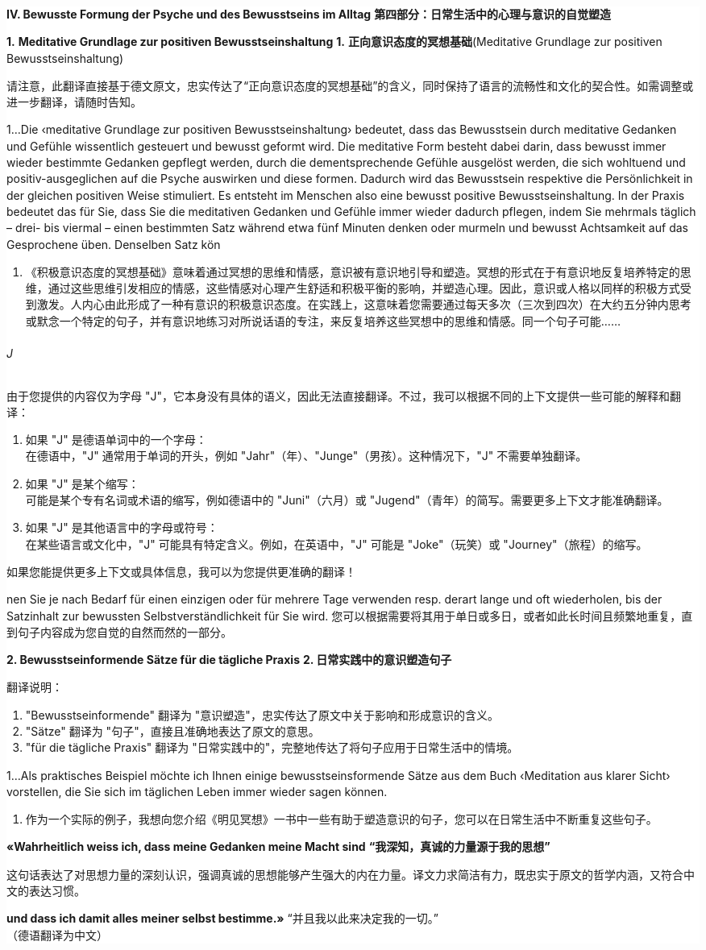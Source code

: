 **IV. Bewusste Formung der Psyche und des Bewusstseins im Alltag**
**第四部分：日常生活中的心理与意识的自觉塑造**

**1.** **Meditative Grundlage zur positiven Bewusstseinshaltung**
**1.** **正向意识态度的冥想基础**(Meditative Grundlage zur positiven Bewusstseinshaltung)

请注意，此翻译直接基于德文原文，忠实传达了“正向意识态度的冥想基础”的含义，同时保持了语言的流畅性和文化的契合性。如需调整或进一步翻译，请随时告知。

1…Die ‹meditative Grundlage zur positiven Bewusstseinshaltung› bedeutet, dass das Bewusstsein durch meditative Gedanken und Gefühle wissentlich gesteuert und bewusst geformt wird. Die meditative Form besteht dabei darin, dass bewusst immer wieder bestimmte Gedanken gepflegt werden, durch die dementsprechende Gefühle ausgelöst werden, die sich wohltuend und positiv-ausgeglichen auf die Psyche auswirken und diese formen. Dadurch wird das Bewusstsein respektive die Persönlichkeit in der gleichen positiven Weise stimuliert. Es entsteht im Menschen also eine bewusst positive Bewusstseinshaltung. In der Praxis bedeutet das für Sie, dass Sie die meditativen Gedanken und Gefühle immer wieder dadurch pflegen, indem Sie mehrmals täglich – drei- bis viermal – einen bestimmten Satz während etwa fünf Minuten denken oder murmeln und bewusst Achtsamkeit auf das Gesprochene üben. Denselben Satz kön
1. 《积极意识态度的冥想基础》意味着通过冥想的思维和情感，意识被有意识地引导和塑造。冥想的形式在于有意识地反复培养特定的思维，通过这些思维引发相应的情感，这些情感对心理产生舒适和积极平衡的影响，并塑造心理。因此，意识或人格以同样的积极方式受到激发。人内心由此形成了一种有意识的积极意识态度。在实践上，这意味着您需要通过每天多次（三次到四次）在大约五分钟内思考或默念一个特定的句子，并有意识地练习对所说话语的专注，来反复培养这些冥想中的思维和情感。同一个句子可能……

###### J
由于您提供的内容仅为字母 "J"，它本身没有具体的语义，因此无法直接翻译。不过，我可以根据不同的上下文提供一些可能的解释和翻译：

1. 如果 "J" 是德语单词中的一个字母：  
   在德语中，"J" 通常用于单词的开头，例如 "Jahr"（年）、"Junge"（男孩）。这种情况下，"J" 不需要单独翻译。

2. 如果 "J" 是某个缩写：  
   可能是某个专有名词或术语的缩写，例如德语中的 "Juni"（六月）或 "Jugend"（青年）的简写。需要更多上下文才能准确翻译。

3. 如果 "J" 是其他语言中的字母或符号：  
   在某些语言或文化中，"J" 可能具有特定含义。例如，在英语中，"J" 可能是 "Joke"（玩笑）或 "Journey"（旅程）的缩写。

如果您能提供更多上下文或具体信息，我可以为您提供更准确的翻译！

nen Sie je nach Bedarf für einen einzigen oder für mehrere Tage verwenden resp. derart lange und oft wiederholen, bis der Satzinhalt zur bewussten Selbstverständlichkeit für Sie wird.
您可以根据需要将其用于单日或多日，或者如此长时间且频繁地重复，直到句子内容成为您自觉的自然而然的一部分。

**2. Bewusstseinformende Sätze für die tägliche Praxis**
**2. 日常实践中的意识塑造句子**

翻译说明：
1. "Bewusstseinformende" 翻译为 "意识塑造"，忠实传达了原文中关于影响和形成意识的含义。
2. "Sätze" 翻译为 "句子"，直接且准确地表达了原文的意思。
3. "für die tägliche Praxis" 翻译为 "日常实践中的"，完整地传达了将句子应用于日常生活中的情境。

1…Als praktisches Beispiel möchte ich Ihnen einige bewusstseinsformende Sätze aus dem Buch ‹Meditation aus klarer Sicht› vorstellen, die Sie sich im täglichen Leben immer wieder sagen können.
1. 作为一个实际的例子，我想向您介绍《明见冥想》一书中一些有助于塑造意识的句子，您可以在日常生活中不断重复这些句子。

**«Wahrheitlich weiss ich, dass meine Gedanken meine Macht sind**
**“我深知，真诚的力量源于我的思想”**

这句话表达了对思想力量的深刻认识，强调真诚的思想能够产生强大的内在力量。译文力求简洁有力，既忠实于原文的哲学内涵，又符合中文的表达习惯。

**und dass ich damit alles meiner selbst bestimme.»**
“并且我以此来决定我的一切。”  
（德语翻译为中文）

